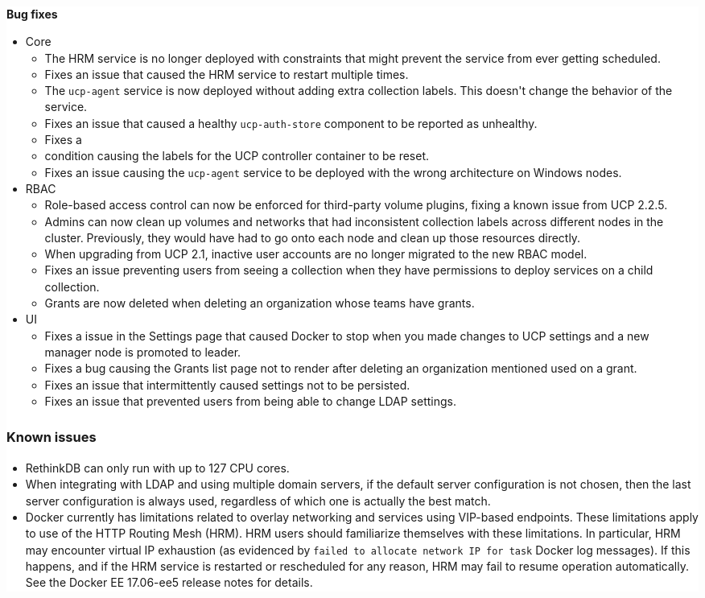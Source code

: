 **Bug fixes**

* Core
  * The HRM service is no longer deployed with constraints that might prevent
  the service from ever getting scheduled.
  * Fixes an issue that caused the HRM service to restart multiple times.
  * The `ucp-agent` service is now deployed without adding extra collection labels.
  This doesn't change the behavior of the service.
  * Fixes an issue that caused a healthy `ucp-auth-store` component to be reported as
  unhealthy.
  * Fixes a 
  *  condition causing the labels for the UCP controller container
  to be reset.
  * Fixes an issue causing the `ucp-agent` service to be deployed with the wrong
  architecture on Windows nodes.
* RBAC
  * Role-based access control can now be enforced for third-party volume plugins,
  fixing a known issue from UCP 2.2.5.
  * Admins can now clean up volumes and networks that had inconsistent collection
  labels across different nodes in the cluster. Previously, they would have had
  to go onto each node and clean up those resources directly.
  * When upgrading from UCP 2.1, inactive user accounts are no longer migrated
  to the new RBAC model.
  * Fixes an issue preventing users from seeing a collection when they have
  permissions to deploy services on a child collection.
  * Grants are now deleted when deleting an organization whose teams have grants.
* UI
  * Fixes a issue in the Settings page that caused Docker to stop when
  you made changes to UCP settings and a new manager node is promoted to leader.
  * Fixes a bug causing the Grants list page not to render after deleting an
  organization mentioned used on a grant.
  * Fixes an issue that intermittently caused settings not to be persisted.
  * Fixes an issue that prevented users from being able to change LDAP settings.

### Known issues

* RethinkDB can only run with up to 127 CPU cores.
* When integrating with LDAP and using multiple domain servers, if the
default server configuration is not chosen, then the last server configuration
is always used, regardless of which one is actually the best match.
* Docker currently has limitations related to overlay networking and services using VIP-based endpoints. These limitations apply to use of the HTTP Routing Mesh (HRM). HRM users should familiarize themselves with these limitations. In particular, HRM may encounter virtual IP exhaustion (as evidenced by `failed to allocate network IP for task` Docker log messages). If this happens, and if the HRM service is restarted or rescheduled for any reason, HRM may fail to resume operation automatically. See the Docker EE 17.06-ee5 release notes for details.
